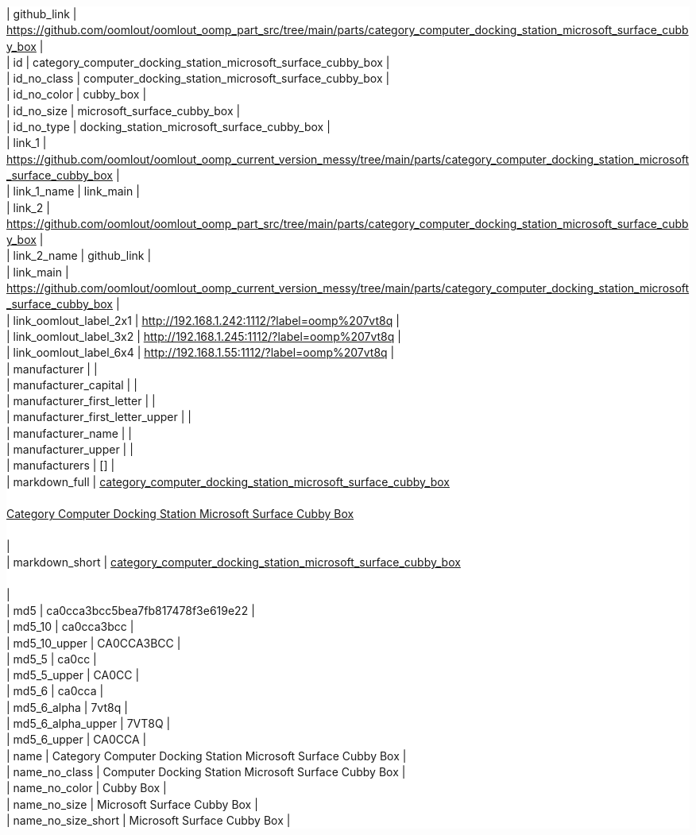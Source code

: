 | github_link | https://github.com/oomlout/oomlout_oomp_part_src/tree/main/parts/category_computer_docking_station_microsoft_surface_cubby_box |  
| id | category_computer_docking_station_microsoft_surface_cubby_box |  
| id_no_class | computer_docking_station_microsoft_surface_cubby_box |  
| id_no_color | cubby_box |  
| id_no_size | microsoft_surface_cubby_box |  
| id_no_type | docking_station_microsoft_surface_cubby_box |  
| link_1 | https://github.com/oomlout/oomlout_oomp_current_version_messy/tree/main/parts/category_computer_docking_station_microsoft_surface_cubby_box |  
| link_1_name | link_main |  
| link_2 | https://github.com/oomlout/oomlout_oomp_part_src/tree/main/parts/category_computer_docking_station_microsoft_surface_cubby_box |  
| link_2_name | github_link |  
| link_main | https://github.com/oomlout/oomlout_oomp_current_version_messy/tree/main/parts/category_computer_docking_station_microsoft_surface_cubby_box |  
| link_oomlout_label_2x1 | http://192.168.1.242:1112/?label=oomp%207vt8q |  
| link_oomlout_label_3x2 | http://192.168.1.245:1112/?label=oomp%207vt8q |  
| link_oomlout_label_6x4 | http://192.168.1.55:1112/?label=oomp%207vt8q |  
| manufacturer |  |  
| manufacturer_capital |  |  
| manufacturer_first_letter |  |  
| manufacturer_first_letter_upper |  |  
| manufacturer_name |  |  
| manufacturer_upper |  |  
| manufacturers | [] |  
| markdown_full | [category_computer_docking_station_microsoft_surface_cubby_box](https://github.com/oomlout/oomlout_oomp_current_version_messy/tree/main/parts/category_computer_docking_station_microsoft_surface_cubby_box)<br>[](https://github.com/oomlout/oomlout_oomp_current_version_messy/tree/main/parts/category_computer_docking_station_microsoft_surface_cubby_box)<br>[Category Computer Docking Station Microsoft Surface Cubby Box](https://github.com/oomlout/oomlout_oomp_current_version_messy/tree/main/parts/category_computer_docking_station_microsoft_surface_cubby_box)<br><br> |  
| markdown_short | [category_computer_docking_station_microsoft_surface_cubby_box](https://github.com/oomlout/oomlout_oomp_current_version_messy/tree/main/parts/category_computer_docking_station_microsoft_surface_cubby_box)<br><br> |  
| md5 | ca0cca3bcc5bea7fb817478f3e619e22 |  
| md5_10 | ca0cca3bcc |  
| md5_10_upper | CA0CCA3BCC |  
| md5_5 | ca0cc |  
| md5_5_upper | CA0CC |  
| md5_6 | ca0cca |  
| md5_6_alpha | 7vt8q |  
| md5_6_alpha_upper | 7VT8Q |  
| md5_6_upper | CA0CCA |  
| name | Category Computer Docking Station Microsoft Surface Cubby Box |  
| name_no_class | Computer Docking Station Microsoft Surface Cubby Box |  
| name_no_color | Cubby Box |  
| name_no_size | Microsoft Surface Cubby Box |  
| name_no_size_short | Microsoft Surface Cubby Box |  
